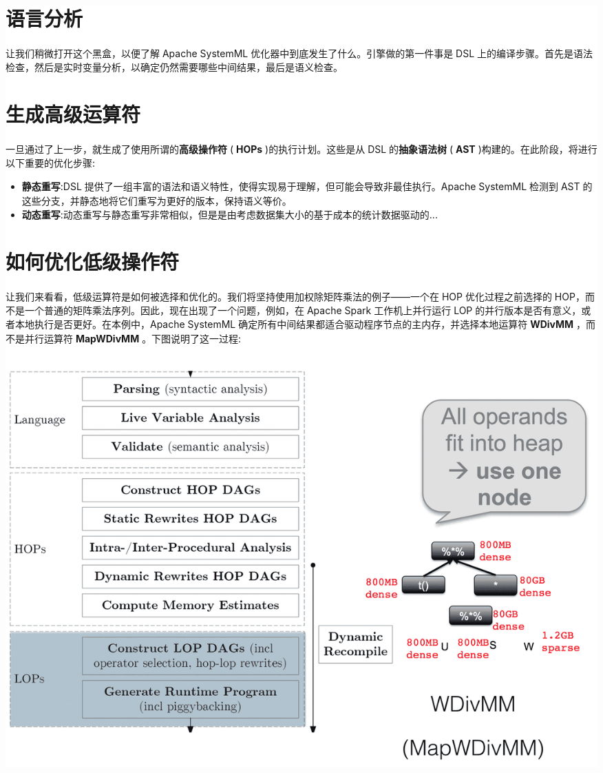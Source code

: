 # 语言分析

让我们稍微打开这个黑盒，以便了解 Apache SystemML 优化器中到底发生了什么。引擎做的第一件事是 DSL 上的编译步骤。首先是语法检查，然后是实时变量分析，以确定仍然需要哪些中间结果，最后是语义检查。

# 生成高级运算符

一旦通过了上一步，就生成了使用所谓的**高级操作符** ( **HOPs** )的执行计划。这些是从 DSL 的**抽象语法树** ( **AST** )构建的。在此阶段，将进行以下重要的优化步骤:

*   **静态重写**:DSL 提供了一组丰富的语法和语义特性，使得实现易于理解，但可能会导致非最佳执行。Apache SystemML 检测到 AST 的这些分支，并静态地将它们重写为更好的版本，保持语义等价。
*   **动态重写**:动态重写与静态重写非常相似，但是是由考虑数据集大小的基于成本的统计数据驱动的...

# 如何优化低级操作符

让我们来看看，低级运算符是如何被选择和优化的。我们将坚持使用加权除矩阵乘法的例子——一个在 HOP 优化过程之前选择的 HOP，而不是一个普通的矩阵乘法序列。因此，现在出现了一个问题，例如，在 Apache Spark 工作机上并行运行 LOP 的并行版本是否有意义，或者本地执行是否更好。在本例中，Apache SystemML 确定所有中间结果都适合驱动程序节点的主内存，并选择本地运算符 **WDivMM** ，而不是并行运算符 **MapWDivMM** 。下图说明了这一过程:

![](img/41cf44d5-92c7-4841-b372-0bd9d429d63f.png)
